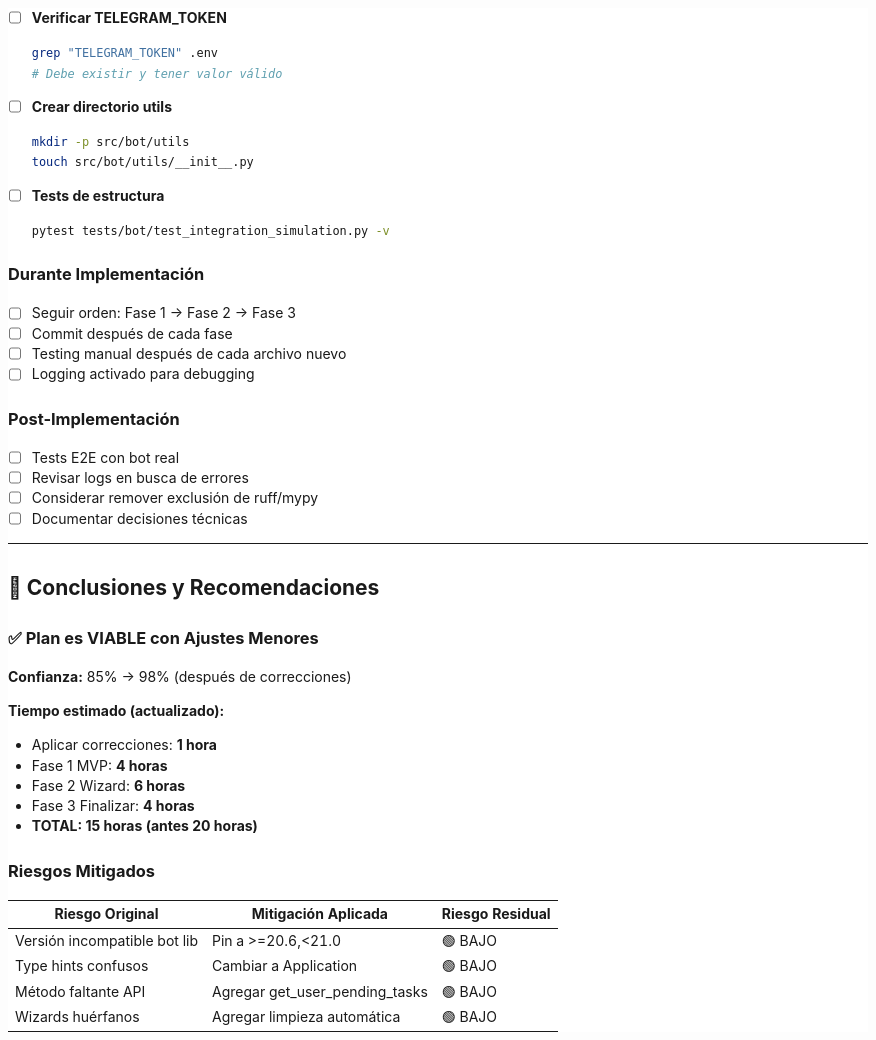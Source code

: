 - [ ] **Verificar TELEGRAM_TOKEN**
  ```bash
  grep "TELEGRAM_TOKEN" .env
  # Debe existir y tener valor válido
  ```

- [ ] **Crear directorio utils**
  ```bash
  mkdir -p src/bot/utils
  touch src/bot/utils/__init__.py
  ```

- [ ] **Tests de estructura**
  ```bash
  pytest tests/bot/test_integration_simulation.py -v
  ```

### Durante Implementación

- [ ] Seguir orden: Fase 1 → Fase 2 → Fase 3
- [ ] Commit después de cada fase
- [ ] Testing manual después de cada archivo nuevo
- [ ] Logging activado para debugging

### Post-Implementación

- [ ] Tests E2E con bot real
- [ ] Revisar logs en busca de errores
- [ ] Considerar remover exclusión de ruff/mypy
- [ ] Documentar decisiones técnicas

---

## 🎯 Conclusiones y Recomendaciones

### ✅ Plan es VIABLE con Ajustes Menores

**Confianza:** 85% → 98% (después de correcciones)

**Tiempo estimado (actualizado):**
- Aplicar correcciones: **1 hora**
- Fase 1 MVP: **4 horas**
- Fase 2 Wizard: **6 horas**
- Fase 3 Finalizar: **4 horas**
- **TOTAL: 15 horas (antes 20 horas)**

### Riesgos Mitigados

| Riesgo Original | Mitigación Aplicada | Riesgo Residual |
|-----------------|---------------------|-----------------|
| Versión incompatible bot lib | Pin a >=20.6,<21.0 | 🟢 BAJO |
| Type hints confusos | Cambiar a Application | 🟢 BAJO |
| Método faltante API | Agregar get_user_pending_tasks | 🟢 BAJO |
| Wizards huérfanos | Agregar limpieza automática | 🟢 BAJO |
